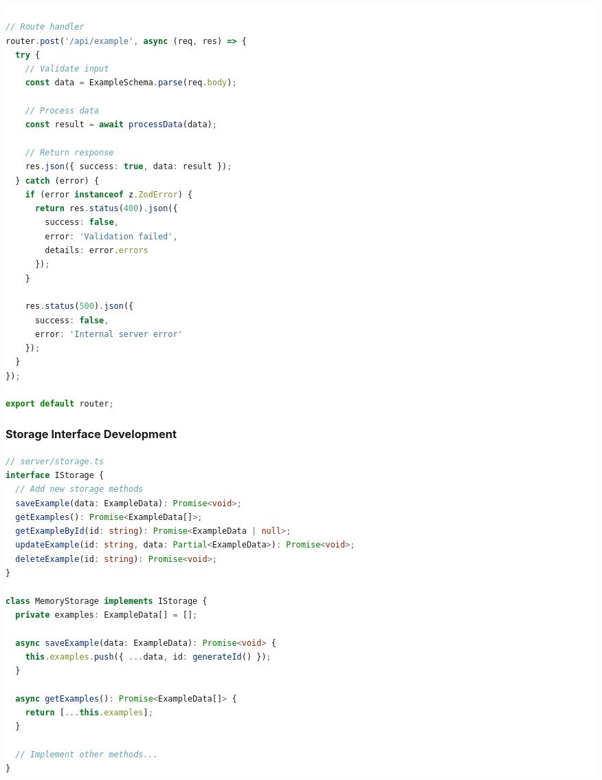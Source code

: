 ```typescript

// Route handler
router.post('/api/example', async (req, res) => {
  try {
    // Validate input
    const data = ExampleSchema.parse(req.body);
    
    // Process data
    const result = await processData(data);
    
    // Return response
    res.json({ success: true, data: result });
  } catch (error) {
    if (error instanceof z.ZodError) {
      return res.status(400).json({
        success: false,
        error: 'Validation failed',
        details: error.errors
      });
    }
    
    res.status(500).json({
      success: false,
      error: 'Internal server error'
    });
  }
});

export default router;
```

### Storage Interface Development
```typescript
// server/storage.ts
interface IStorage {
  // Add new storage methods
  saveExample(data: ExampleData): Promise<void>;
  getExamples(): Promise<ExampleData[]>;
  getExampleById(id: string): Promise<ExampleData | null>;
  updateExample(id: string, data: Partial<ExampleData>): Promise<void>;
  deleteExample(id: string): Promise<void>;
}

class MemoryStorage implements IStorage {
  private examples: ExampleData[] = [];

  async saveExample(data: ExampleData): Promise<void> {
    this.examples.push({ ...data, id: generateId() });
  }

  async getExamples(): Promise<ExampleData[]> {
    return [...this.examples];
  }

  // Implement other methods...
}
```
